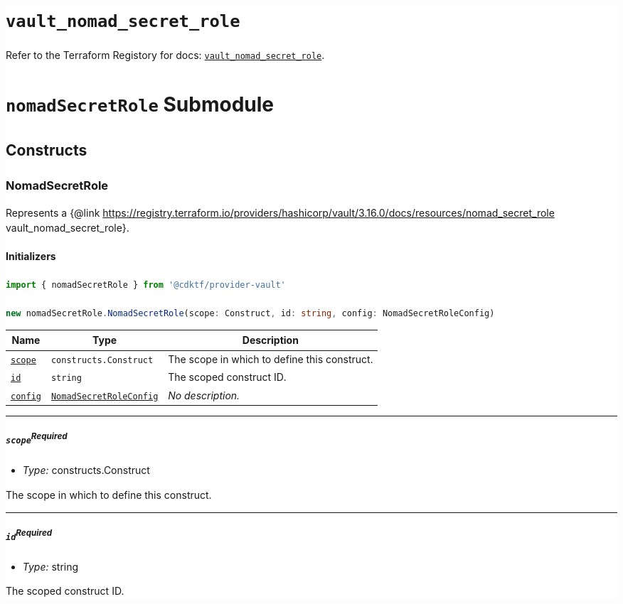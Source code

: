 # `vault_nomad_secret_role`

Refer to the Terraform Registory for docs: [`vault_nomad_secret_role`](https://registry.terraform.io/providers/hashicorp/vault/3.16.0/docs/resources/nomad_secret_role).

# `nomadSecretRole` Submodule <a name="`nomadSecretRole` Submodule" id="@cdktf/provider-vault.nomadSecretRole"></a>

## Constructs <a name="Constructs" id="Constructs"></a>

### NomadSecretRole <a name="NomadSecretRole" id="@cdktf/provider-vault.nomadSecretRole.NomadSecretRole"></a>

Represents a {@link https://registry.terraform.io/providers/hashicorp/vault/3.16.0/docs/resources/nomad_secret_role vault_nomad_secret_role}.

#### Initializers <a name="Initializers" id="@cdktf/provider-vault.nomadSecretRole.NomadSecretRole.Initializer"></a>

```typescript
import { nomadSecretRole } from '@cdktf/provider-vault'

new nomadSecretRole.NomadSecretRole(scope: Construct, id: string, config: NomadSecretRoleConfig)
```

| **Name** | **Type** | **Description** |
| --- | --- | --- |
| <code><a href="#@cdktf/provider-vault.nomadSecretRole.NomadSecretRole.Initializer.parameter.scope">scope</a></code> | <code>constructs.Construct</code> | The scope in which to define this construct. |
| <code><a href="#@cdktf/provider-vault.nomadSecretRole.NomadSecretRole.Initializer.parameter.id">id</a></code> | <code>string</code> | The scoped construct ID. |
| <code><a href="#@cdktf/provider-vault.nomadSecretRole.NomadSecretRole.Initializer.parameter.config">config</a></code> | <code><a href="#@cdktf/provider-vault.nomadSecretRole.NomadSecretRoleConfig">NomadSecretRoleConfig</a></code> | *No description.* |

---

##### `scope`<sup>Required</sup> <a name="scope" id="@cdktf/provider-vault.nomadSecretRole.NomadSecretRole.Initializer.parameter.scope"></a>

- *Type:* constructs.Construct

The scope in which to define this construct.

---

##### `id`<sup>Required</sup> <a name="id" id="@cdktf/provider-vault.nomadSecretRole.NomadSecretRole.Initializer.parameter.id"></a>

- *Type:* string

The scoped construct ID.
